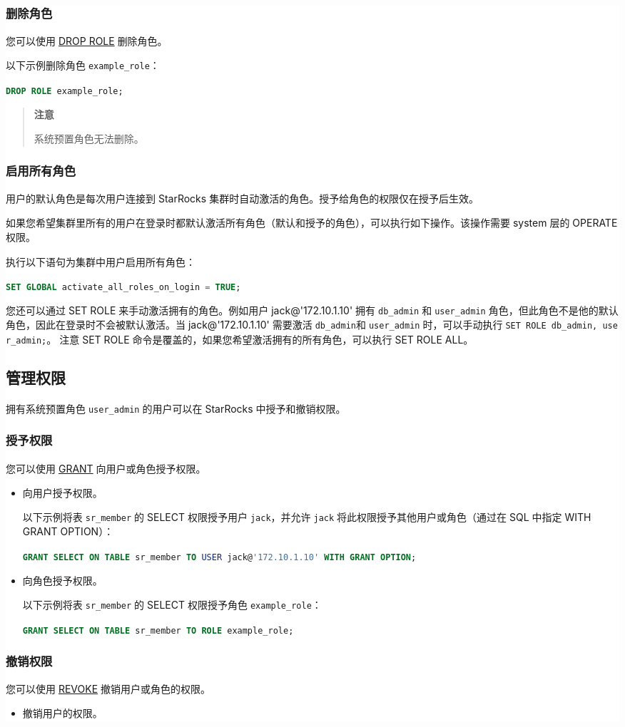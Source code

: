 ### 删除角色

您可以使用 [DROP ROLE](../sql-reference/sql-statements/account-management/DROP_ROLE.md) 删除角色。

以下示例删除角色 `example_role`：

```SQL
DROP ROLE example_role;
```

> **注意**
>
> 系统预置角色无法删除。

### 启用所有角色

用户的默认角色是每次用户连接到 StarRocks 集群时自动激活的角色。授予给角色的权限仅在授予后生效。

如果您希望集群里所有的用户在登录时都默认激活所有角色（默认和授予的角色），可以执行如下操作。该操作需要 system 层的 OPERATE 权限。

执行以下语句为集群中用户启用所有角色：

```SQL
SET GLOBAL activate_all_roles_on_login = TRUE;
```

您还可以通过 SET ROLE 来手动激活拥有的角色。例如用户 jack@'172.10.1.10' 拥有 `db_admin` 和 `user_admin` 角色，但此角色不是他的默认角色，因此在登录时不会被默认激活。当 jack@'172.10.1.10' 需要激活 `db_admin`和 `user_admin` 时，可以手动执行 `SET ROLE db_admin, user_admin;`。 注意 SET ROLE 命令是覆盖的，如果您希望激活拥有的所有角色，可以执行 SET ROLE ALL。

## 管理权限

拥有系统预置角色 `user_admin` 的用户可以在 StarRocks 中授予和撤销权限。

### 授予权限

您可以使用 [GRANT](../sql-reference/sql-statements/account-management/GRANT.md) 向用户或角色授予权限。

- 向用户授予权限。

  以下示例将表 `sr_member` 的 SELECT 权限授予用户 `jack`，并允许 `jack` 将此权限授予其他用户或角色（通过在 SQL 中指定 WITH GRANT OPTION）：

  ```SQL
  GRANT SELECT ON TABLE sr_member TO USER jack@'172.10.1.10' WITH GRANT OPTION;
  ```

- 向角色授予权限。

  以下示例将表 `sr_member` 的 SELECT 权限授予角色 `example_role`：

  ```SQL
  GRANT SELECT ON TABLE sr_member TO ROLE example_role;
  ```

### 撤销权限

您可以使用 [REVOKE](../sql-reference/sql-statements/account-management/REVOKE.md) 撤销用户或角色的权限。

- 撤销用户的权限。

